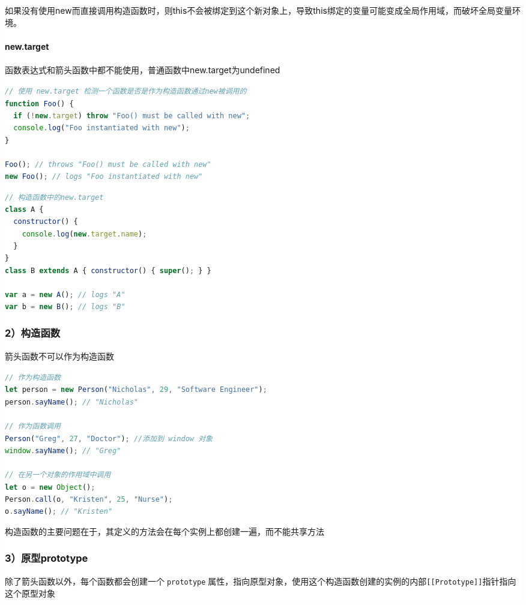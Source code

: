 如果没有使用new而直接调用构造函数时，则this不会被绑定到这个新对象上，导致this绑定的变量可能变成全局作用域，而破坏全局变量环境。

#### new.target

函数表达式和箭头函数中都不能使用，普通函数中new.target为undefined

```js
// 使用 new.target 检测一个函数是否是作为构造函数通过new被调用的
function Foo() {
  if (!new.target) throw "Foo() must be called with new";
  console.log("Foo instantiated with new");
}

Foo(); // throws "Foo() must be called with new"
new Foo(); // logs "Foo instantiated with new"
```

```js
// 构造函数中的new.target
class A {
  constructor() {
    console.log(new.target.name);
  }
}
class B extends A { constructor() { super(); } }

var a = new A(); // logs "A"
var b = new B(); // logs "B"
```

### 2）构造函数

箭头函数不可以作为构造函数

```js
// 作为构造函数
let person = new Person("Nicholas", 29, "Software Engineer");
person.sayName(); // "Nicholas"

// 作为函数调用
Person("Greg", 27, "Doctor"); //添加到 window 对象
window.sayName(); // "Greg"

// 在另一个对象的作用域中调用
let o = new Object();
Person.call(o, "Kristen", 25, "Nurse"); 
o.sayName(); // "Kristen"
```

构造函数的主要问题在于，其定义的方法会在每个实例上都创建一遍，而不能共享方法

### 3）原型prototype

除了箭头函数以外，每个函数都会创建一个 `prototype` 属性，指向原型对象，使用这个构造函数创建的实例的内部`[[Prototype]]`指针指向这个原型对象
